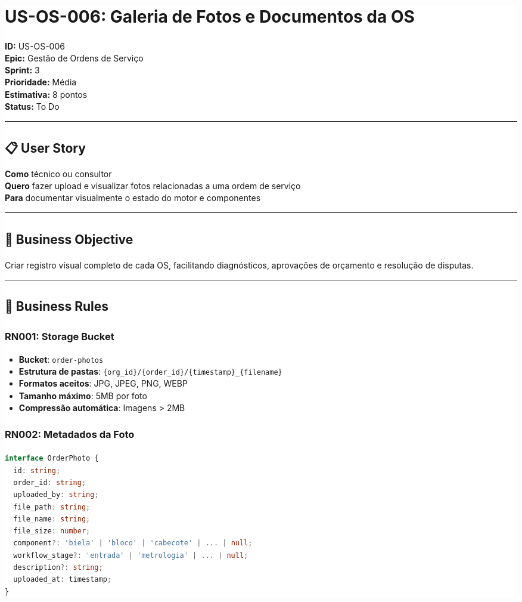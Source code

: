 # US-OS-006: Galeria de Fotos e Documentos da OS

**ID:** US-OS-006  
**Epic:** Gestão de Ordens de Serviço  
**Sprint:** 3  
**Prioridade:** Média  
**Estimativa:** 8 pontos  
**Status:** To Do  

---

## 📋 User Story

**Como** técnico ou consultor  
**Quero** fazer upload e visualizar fotos relacionadas a uma ordem de serviço  
**Para** documentar visualmente o estado do motor e componentes

---

## 🎯 Business Objective

Criar registro visual completo de cada OS, facilitando diagnósticos, aprovações de orçamento e resolução de disputas.

---

## 📐 Business Rules

### RN001: Storage Bucket
- **Bucket**: `order-photos`
- **Estrutura de pastas**: `{org_id}/{order_id}/{timestamp}_{filename}`
- **Formatos aceitos**: JPG, JPEG, PNG, WEBP
- **Tamanho máximo**: 5MB por foto
- **Compressão automática**: Imagens > 2MB

### RN002: Metadados da Foto
```typescript
interface OrderPhoto {
  id: string;
  order_id: string;
  uploaded_by: string;
  file_path: string;
  file_name: string;
  file_size: number;
  component?: 'biela' | 'bloco' | 'cabecote' | ... | null;
  workflow_stage?: 'entrada' | 'metrologia' | ... | null;
  description?: string;
  uploaded_at: timestamp;
}
```
